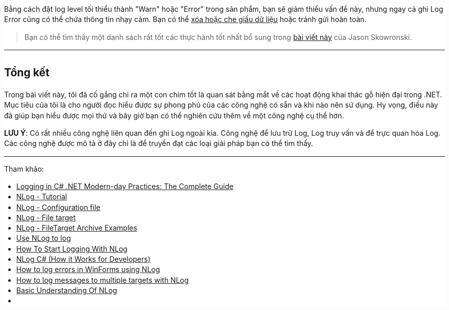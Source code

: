 Bằng cách đặt log level tối thiểu thành "Warn" hoặc "Error" trong sản phẩm, bạn sẽ giảm thiểu vấn đề này, nhưng ngay cả ghi Log Error cũng có thể chứa thông tin nhạy cảm. Bạn có thể [xóa hoặc che giấu dữ liệu](https://www.loggly.com/docs/scrub-data-rsyslog/) hoặc tránh gửi hoàn toàn.

> Bạn có thể tìm thấy một danh sách rất tốt các thực hành tốt nhất bổ sung trong [bài viết này](https://www.loggly.com/blog/30-best-practices-logging-scale/) của Jason Skowronski.


-----
## Tổng kết

Trong bài viết này, tôi đã cố gắng chỉ ra một con chim tốt là quan sát bằng mắt về các hoạt động khai thác gỗ hiện đại trong .NET. Mục tiêu của tôi là cho người đọc hiểu được sự phong phú của các công nghệ có sẵn và khi nào nên sử dụng. Hy vọng, điều này đã giúp bạn hiểu được mọi thứ và bây giờ bạn có thể nghiên cứu thêm về một công nghệ cụ thể hơn.


**LƯU Ý**: Có rất nhiều công nghệ liên quan đến ghi Log ngoài kia. Công nghệ để lưu trữ Log, Log truy vấn và để trực quan hóa Log. Các công nghệ được mô tả ở đây chỉ là để truyền đạt các loại giải pháp bạn có thể tìm thấy.



-----
Tham khảo:
- [Logging in C# .NET Modern-day Practices: The Complete Guide](https://michaelscodingspot.com/logging-in-dotnet/)
- [NLog - Tutorial](https://github.com/NLog/NLog/wiki/Tutorial)
- [NLog - Configuration file](https://github.com/NLog/NLog/wiki/Configuration-file)
- [NLog - File target](https://github.com/NLog/NLog/wiki/File-target)
- [NLog - FileTarget Archive Examples](https://github.com/NLog/NLog/wiki/FileTarget-Archive-Examples)
- [Use NLog to log](https://sorceryforce.net/en/tips/asp-net-core-log-n-log)
- [How To Start Logging With NLog](https://betterstack.com/community/guides/logging/how-to-start-logging-with-nlog/)
- [NLog C# (How it Works for Developers)](https://ironpdf.com/blog/net-help/nlog-csharp-guide/)
- [How to log errors in WinForms using NLog](https://grantwinney.com/log-errors-in-winforms-with-nlog/)
- [How to log messages to multiple targets with NLog](https://grantwinney.com/how-to-log-messages-to-multiple-targets-with-nlog/)
- [Basic Understanding Of NLog](https://www.c-sharpcorner.com/article/basic-understanding-of-nlog/)
- []()